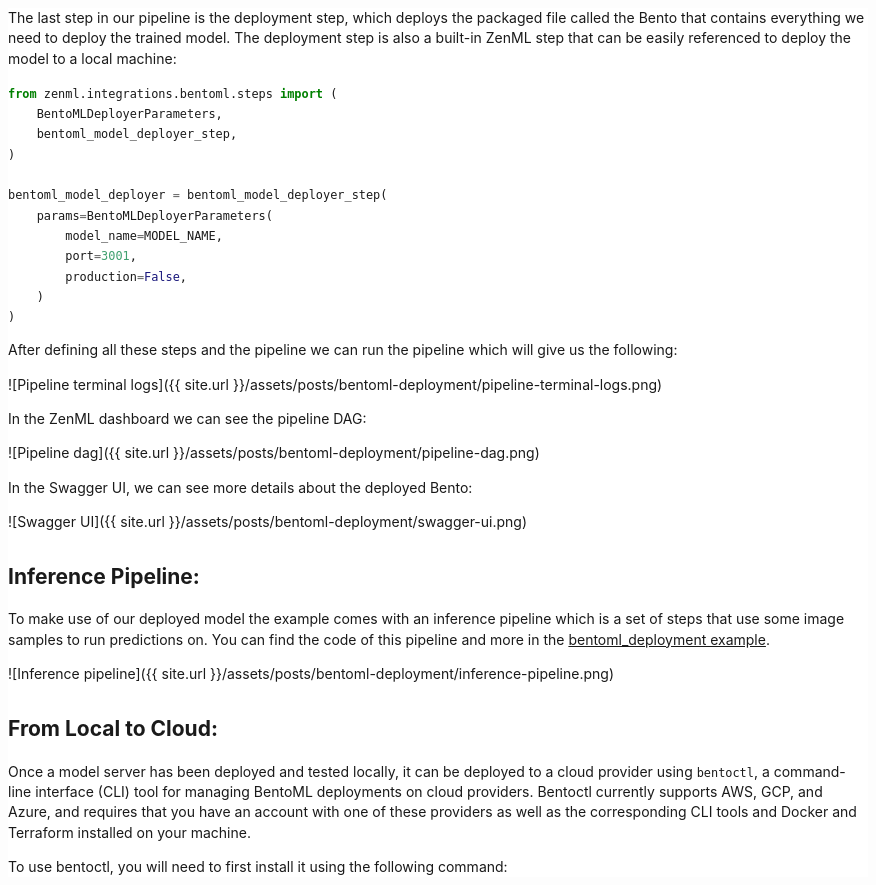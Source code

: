 The last step in our pipeline is the deployment step, which deploys the packaged 
file called the Bento that contains everything we need to deploy the trained model. 
The deployment step is also a built-in ZenML step that can be easily referenced 
to deploy the model to a local machine:

```python
from zenml.integrations.bentoml.steps import (
    BentoMLDeployerParameters,
    bentoml_model_deployer_step,
)

bentoml_model_deployer = bentoml_model_deployer_step(
    params=BentoMLDeployerParameters(
        model_name=MODEL_NAME,
        port=3001,
        production=False,
    )
)
```
After defining all these steps and the pipeline we can run the pipeline which will give us the following:

![Pipeline terminal logs]({{ site.url }}/assets/posts/bentoml-deployment/pipeline-terminal-logs.png)

In the ZenML dashboard we can see the pipeline DAG:

![Pipeline dag]({{ site.url }}/assets/posts/bentoml-deployment/pipeline-dag.png)

In the Swagger UI, we can see more details about the deployed Bento:

![Swagger UI]({{ site.url }}/assets/posts/bentoml-deployment/swagger-ui.png)

## Inference Pipeline:


To make use of our deployed model the example comes with an inference pipeline 
which is a set of steps that use some image samples to run predictions on. 
You can find the code of this pipeline and more in the 
[bentoml_deployment example](https://github.com/zenml-io/zenml/tree/main/examples/bentoml_deployment).

![Inference pipeline]({{ site.url }}/assets/posts/bentoml-deployment/inference-pipeline.png)

## From Local to Cloud:

Once a model server has been deployed and tested locally, it can be deployed to 
a cloud provider using `bentoctl`, a command-line interface (CLI) tool for 
managing BentoML deployments on cloud providers. Bentoctl currently supports 
AWS, GCP, and Azure, and requires that you have an account with one of these 
providers as well as the corresponding CLI tools and Docker and Terraform 
installed on your machine.

To use bentoctl, you will need to first install it using the following command:
